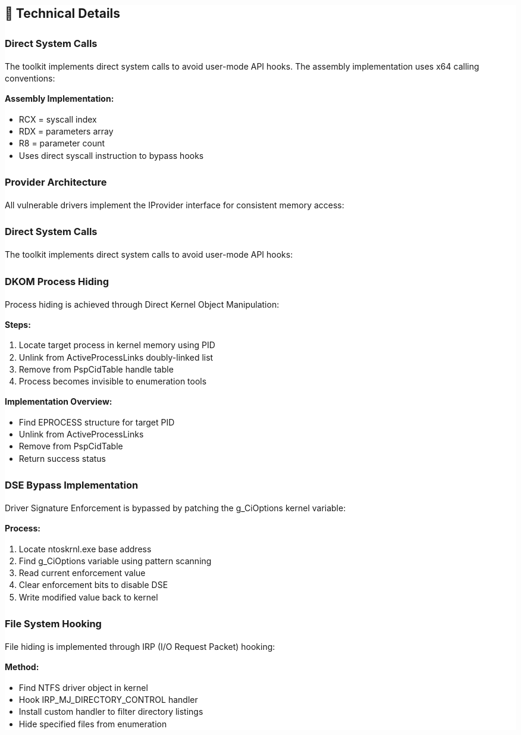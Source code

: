 
## 🔬 Technical Details

### Direct System Calls

The toolkit implements direct system calls to avoid user-mode API hooks. The assembly implementation uses x64 calling conventions:

**Assembly Implementation:**
- RCX = syscall index
- RDX = parameters array  
- R8 = parameter count
- Uses direct syscall instruction to bypass hooks

### Provider Architecture

All vulnerable drivers implement the IProvider interface for consistent memory access:

### Direct System Calls

The toolkit implements direct system calls to avoid user-mode API hooks:

### DKOM Process Hiding

Process hiding is achieved through Direct Kernel Object Manipulation:

**Steps:**
1. Locate target process in kernel memory using PID
2. Unlink from ActiveProcessLinks doubly-linked list
3. Remove from PspCidTable handle table
4. Process becomes invisible to enumeration tools

**Implementation Overview:**
- Find EPROCESS structure for target PID
- Unlink from ActiveProcessLinks
- Remove from PspCidTable
- Return success status

### DSE Bypass Implementation

Driver Signature Enforcement is bypassed by patching the g_CiOptions kernel variable:

**Process:**
1. Locate ntoskrnl.exe base address
2. Find g_CiOptions variable using pattern scanning
3. Read current enforcement value
4. Clear enforcement bits to disable DSE
5. Write modified value back to kernel

### File System Hooking

File hiding is implemented through IRP (I/O Request Packet) hooking:

**Method:**
- Find NTFS driver object in kernel
- Hook IRP_MJ_DIRECTORY_CONTROL handler
- Install custom handler to filter directory listings
- Hide specified files from enumeration
